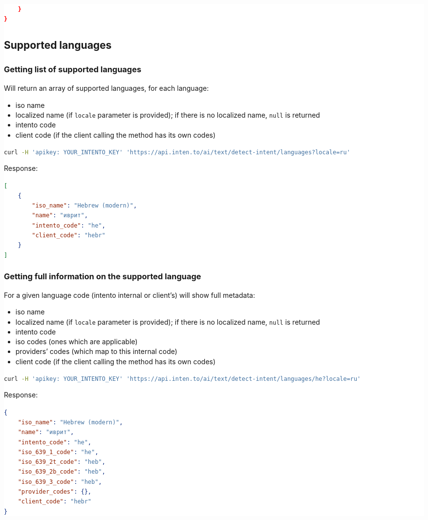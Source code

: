 ```json
    }
}
```

## Supported languages

### Getting list of supported languages

Will return an array of supported languages, for each language:

- iso name
- localized name (if `locale` parameter is provided); if there is no localized name, `null` is returned
- intento code
- client code (if the client calling the method has its own codes)

```sh
curl -H 'apikey: YOUR_INTENTO_KEY' 'https://api.inten.to/ai/text/detect-intent/languages?locale=ru'
```

Response:

```json
[
    {
        "iso_name": "Hebrew (modern)",
        "name": "иврит",
        "intento_code": "he",
        "client_code": "hebr"
    }
]
```

### Getting full information on the supported language

For a given language code (intento internal or client’s) will show full metadata:

- iso name
- localized name (if `locale` parameter is provided); if there is no localized name, `null` is returned
- intento code
- iso codes (ones which are applicable)
- providers’ codes (which map to this internal code)
- client code (if the client calling the method has its own codes)

```sh
curl -H 'apikey: YOUR_INTENTO_KEY' 'https://api.inten.to/ai/text/detect-intent/languages/he?locale=ru'
```

Response:

```json
{
    "iso_name": "Hebrew (modern)",
    "name": "иврит",
    "intento_code": "he",
    "iso_639_1_code": "he",
    "iso_639_2t_code": "heb",
    "iso_639_2b_code": "heb",
    "iso_639_3_code": "heb",
    "provider_codes": {},
    "client_code": "hebr"
}
```
